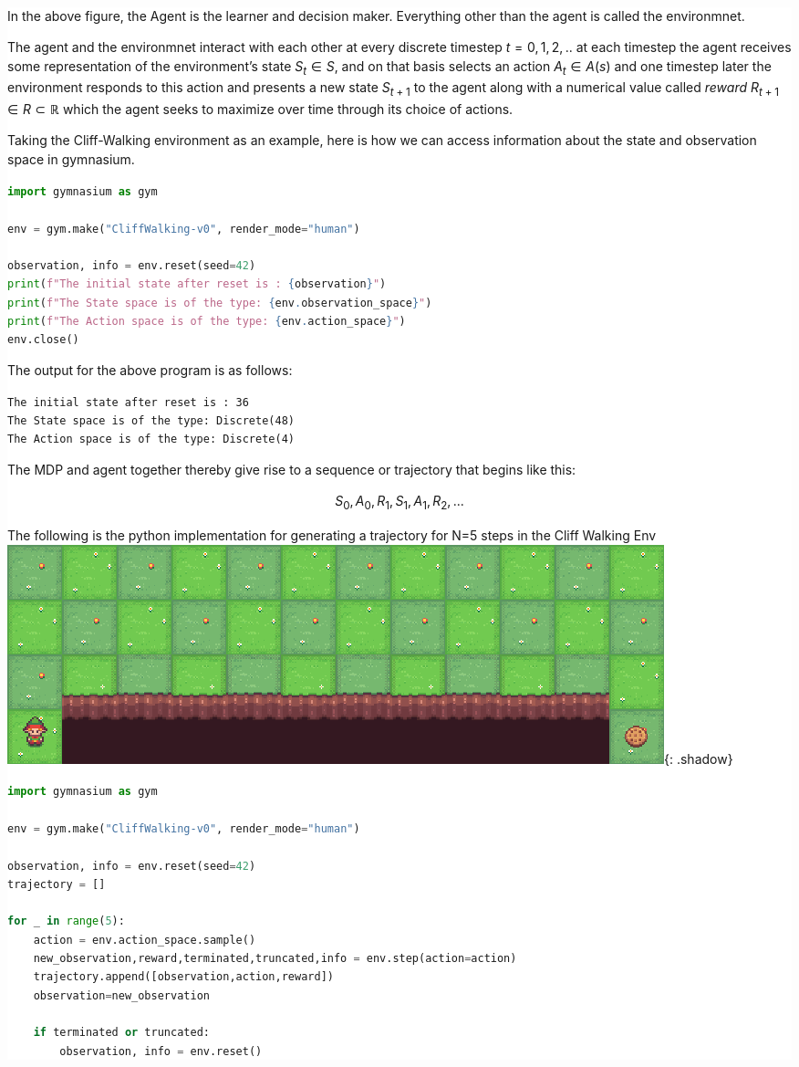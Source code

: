 In the above figure, the Agent is the learner and decision maker. Everything other than the agent is called the environmnet.

The agent and the environmnet interact with each other at every discrete timestep $t=0,1,2,..$ at each timestep the agent receives some representation of the environment’s state $S_t \in \mathit{S}$, and on that basis selects an action $A_t \in \mathit{A}(s)$ and one timestep later the environment responds to this action and presents a new state $S_{t+1}$ to the agent along with a numerical value called *reward* $R_{t+1} \in  \mathit{R} \subset \mathbb{R}$ which the agent seeks to maximize over time through its choice of actions.

Taking the Cliff-Walking environment as an example, here is how we can access information about the state and observation space in gymnasium. 

```python
import gymnasium as gym

env = gym.make("CliffWalking-v0", render_mode="human")

observation, info = env.reset(seed=42)
print(f"The initial state after reset is : {observation}")
print(f"The State space is of the type: {env.observation_space}")
print(f"The Action space is of the type: {env.action_space}")
env.close()
```
The output for the above program is as follows:
```terminal
The initial state after reset is : 36
The State space is of the type: Discrete(48)
The Action space is of the type: Discrete(4)
```

The MDP and agent together thereby give rise to a sequence or trajectory that begins like this: 

$$S_0,A_0,R_1,S_1,A_1,R_2,...$$

The following is the python implementation for generating a trajectory for N=5 steps in the Cliff Walking Env
![image1](/assets/img/DRL2/cliff_walking.gif){: .shadow}

```python
import gymnasium as gym

env = gym.make("CliffWalking-v0", render_mode="human")

observation, info = env.reset(seed=42)
trajectory = []

for _ in range(5):
    action = env.action_space.sample()
    new_observation,reward,terminated,truncated,info = env.step(action=action)
    trajectory.append([observation,action,reward])
    observation=new_observation
    
    if terminated or truncated:
        observation, info = env.reset()
```